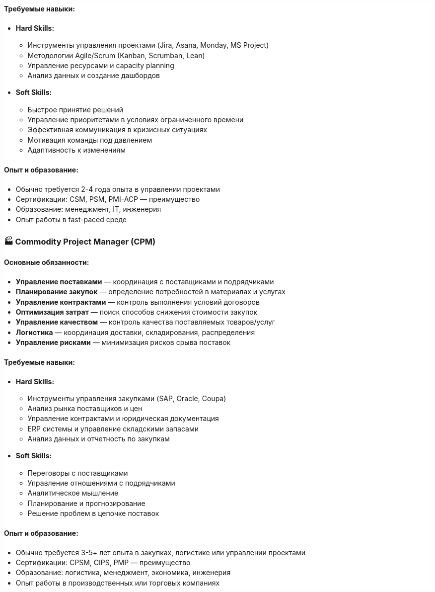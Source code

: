 #### Требуемые навыки:
- **Hard Skills:**
  - Инструменты управления проектами (Jira, Asana, Monday, MS Project)
  - Методологии Agile/Scrum (Kanban, Scrumban, Lean)
  - Управление ресурсами и capacity planning
  - Анализ данных и создание дашбордов
  
- **Soft Skills:**
  - Быстрое принятие решений
  - Управление приоритетами в условиях ограниченного времени
  - Эффективная коммуникация в кризисных ситуациях
  - Мотивация команды под давлением
  - Адаптивность к изменениям

#### Опыт и образование:
- Обычно требуется 2-4 года опыта в управлении проектами
- Сертификации: CSM, PSM, PMI-ACP — преимущество
- Образование: менеджмент, IT, инженерия
- Опыт работы в fast-paced среде

### 🏭 Commodity Project Manager (CPM)

#### Основные обязанности:
- **Управление поставками** — координация с поставщиками и подрядчиками
- **Планирование закупок** — определение потребностей в материалах и услугах
- **Управление контрактами** — контроль выполнения условий договоров
- **Оптимизация затрат** — поиск способов снижения стоимости закупок
- **Управление качеством** — контроль качества поставляемых товаров/услуг
- **Логистика** — координация доставки, складирования, распределения
- **Управление рисками** — минимизация рисков срыва поставок

#### Требуемые навыки:
- **Hard Skills:**
  - Инструменты управления закупками (SAP, Oracle, Coupa)
  - Анализ рынка поставщиков и цен
  - Управление контрактами и юридическая документация
  - ERP системы и управление складскими запасами
  - Анализ данных и отчетность по закупкам
  
- **Soft Skills:**
  - Переговоры с поставщиками
  - Управление отношениями с подрядчиками
  - Аналитическое мышление
  - Планирование и прогнозирование
  - Решение проблем в цепочке поставок

#### Опыт и образование:
- Обычно требуется 3-5+ лет опыта в закупках, логистике или управлении проектами
- Сертификации: CPSM, CIPS, PMP — преимущество
- Образование: логистика, менеджмент, экономика, инженерия
- Опыт работы в производственных или торговых компаниях
